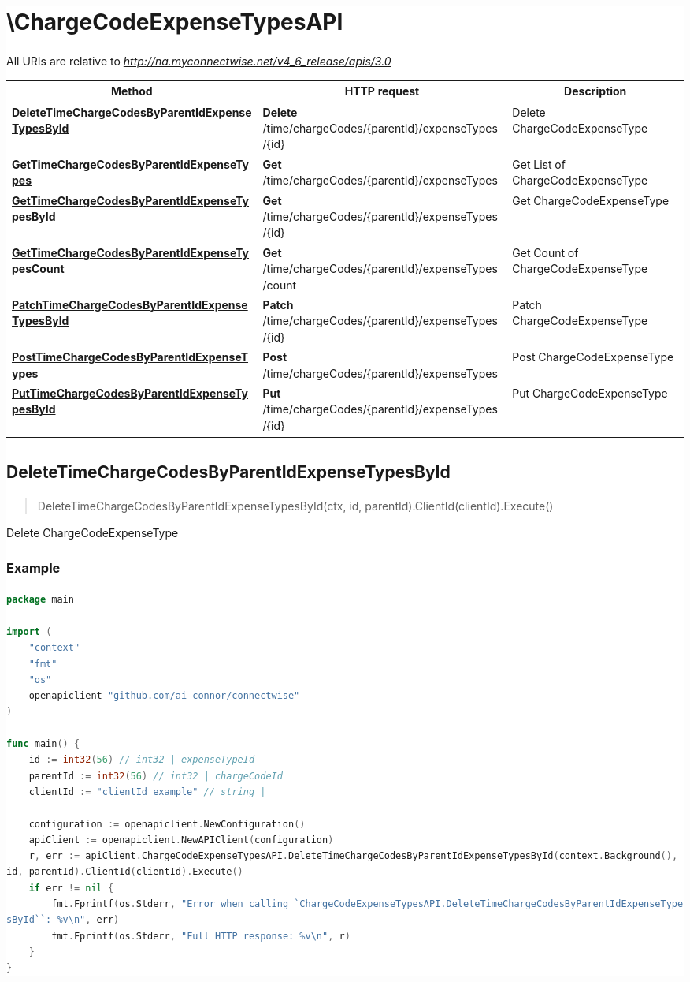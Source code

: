 # \ChargeCodeExpenseTypesAPI

All URIs are relative to *http://na.myconnectwise.net/v4_6_release/apis/3.0*

Method | HTTP request | Description
------------- | ------------- | -------------
[**DeleteTimeChargeCodesByParentIdExpenseTypesById**](ChargeCodeExpenseTypesAPI.md#DeleteTimeChargeCodesByParentIdExpenseTypesById) | **Delete** /time/chargeCodes/{parentId}/expenseTypes/{id} | Delete ChargeCodeExpenseType
[**GetTimeChargeCodesByParentIdExpenseTypes**](ChargeCodeExpenseTypesAPI.md#GetTimeChargeCodesByParentIdExpenseTypes) | **Get** /time/chargeCodes/{parentId}/expenseTypes | Get List of ChargeCodeExpenseType
[**GetTimeChargeCodesByParentIdExpenseTypesById**](ChargeCodeExpenseTypesAPI.md#GetTimeChargeCodesByParentIdExpenseTypesById) | **Get** /time/chargeCodes/{parentId}/expenseTypes/{id} | Get ChargeCodeExpenseType
[**GetTimeChargeCodesByParentIdExpenseTypesCount**](ChargeCodeExpenseTypesAPI.md#GetTimeChargeCodesByParentIdExpenseTypesCount) | **Get** /time/chargeCodes/{parentId}/expenseTypes/count | Get Count of ChargeCodeExpenseType
[**PatchTimeChargeCodesByParentIdExpenseTypesById**](ChargeCodeExpenseTypesAPI.md#PatchTimeChargeCodesByParentIdExpenseTypesById) | **Patch** /time/chargeCodes/{parentId}/expenseTypes/{id} | Patch ChargeCodeExpenseType
[**PostTimeChargeCodesByParentIdExpenseTypes**](ChargeCodeExpenseTypesAPI.md#PostTimeChargeCodesByParentIdExpenseTypes) | **Post** /time/chargeCodes/{parentId}/expenseTypes | Post ChargeCodeExpenseType
[**PutTimeChargeCodesByParentIdExpenseTypesById**](ChargeCodeExpenseTypesAPI.md#PutTimeChargeCodesByParentIdExpenseTypesById) | **Put** /time/chargeCodes/{parentId}/expenseTypes/{id} | Put ChargeCodeExpenseType



## DeleteTimeChargeCodesByParentIdExpenseTypesById

> DeleteTimeChargeCodesByParentIdExpenseTypesById(ctx, id, parentId).ClientId(clientId).Execute()

Delete ChargeCodeExpenseType

### Example

```go
package main

import (
	"context"
	"fmt"
	"os"
	openapiclient "github.com/ai-connor/connectwise"
)

func main() {
	id := int32(56) // int32 | expenseTypeId
	parentId := int32(56) // int32 | chargeCodeId
	clientId := "clientId_example" // string | 

	configuration := openapiclient.NewConfiguration()
	apiClient := openapiclient.NewAPIClient(configuration)
	r, err := apiClient.ChargeCodeExpenseTypesAPI.DeleteTimeChargeCodesByParentIdExpenseTypesById(context.Background(), id, parentId).ClientId(clientId).Execute()
	if err != nil {
		fmt.Fprintf(os.Stderr, "Error when calling `ChargeCodeExpenseTypesAPI.DeleteTimeChargeCodesByParentIdExpenseTypesById``: %v\n", err)
		fmt.Fprintf(os.Stderr, "Full HTTP response: %v\n", r)
	}
}
```

